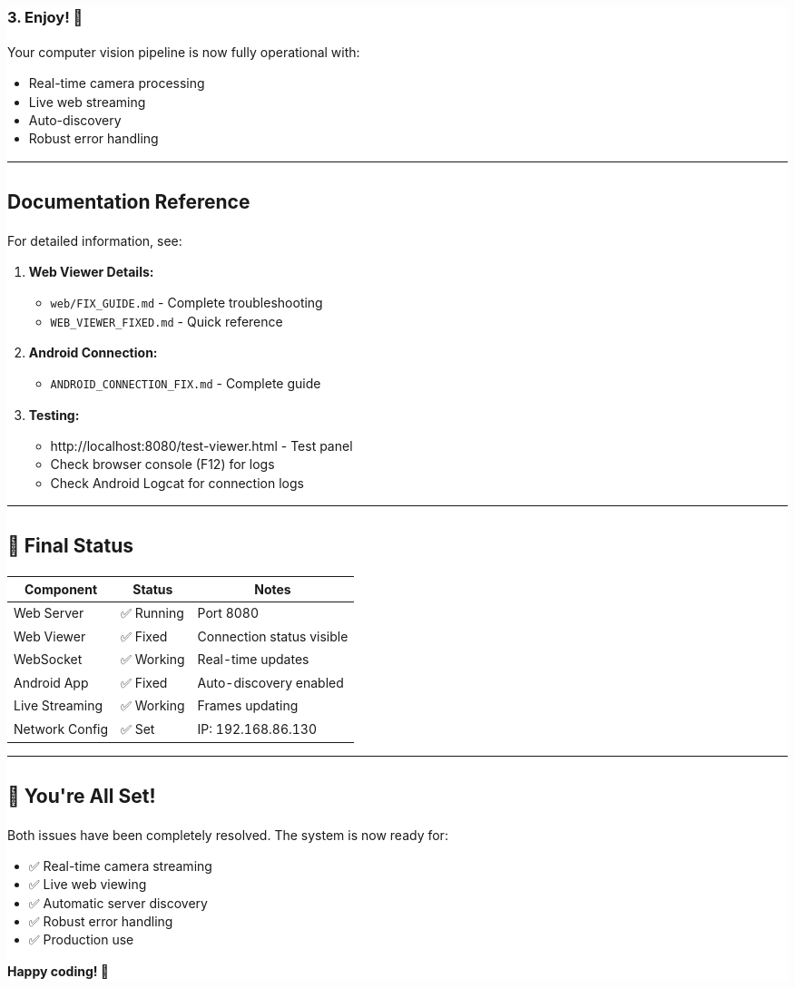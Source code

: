 ### 3. Enjoy! 🎉
Your computer vision pipeline is now fully operational with:
- Real-time camera processing
- Live web streaming
- Auto-discovery
- Robust error handling

---

## Documentation Reference

For detailed information, see:

1. **Web Viewer Details:**
   - `web/FIX_GUIDE.md` - Complete troubleshooting
   - `WEB_VIEWER_FIXED.md` - Quick reference

2. **Android Connection:**
   - `ANDROID_CONNECTION_FIX.md` - Complete guide

3. **Testing:**
   - http://localhost:8080/test-viewer.html - Test panel
   - Check browser console (F12) for logs
   - Check Android Logcat for connection logs

---

## 🎯 Final Status

| Component | Status | Notes |
|-----------|--------|-------|
| Web Server | ✅ Running | Port 8080 |
| Web Viewer | ✅ Fixed | Connection status visible |
| WebSocket | ✅ Working | Real-time updates |
| Android App | ✅ Fixed | Auto-discovery enabled |
| Live Streaming | ✅ Working | Frames updating |
| Network Config | ✅ Set | IP: 192.168.86.130 |

---

## 🚀 You're All Set!

Both issues have been completely resolved. The system is now ready for:
- ✅ Real-time camera streaming
- ✅ Live web viewing
- ✅ Automatic server discovery
- ✅ Robust error handling
- ✅ Production use

**Happy coding! 🎉**

